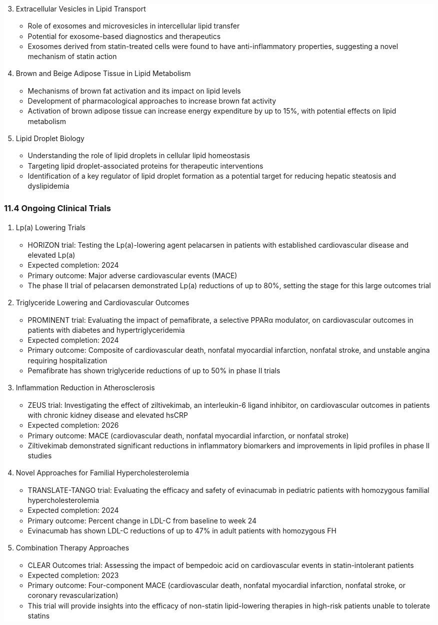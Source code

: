 3. <definition>Extracellular Vesicles in Lipid Transport</definition>
   - Role of exosomes and microvesicles in intercellular lipid transfer
   - Potential for exosome-based diagnostics and therapeutics
   - <example>Exosomes derived from statin-treated cells were found to have anti-inflammatory properties, suggesting a novel mechanism of statin action</example>

4. <definition>Brown and Beige Adipose Tissue in Lipid Metabolism</definition>
   - Mechanisms of brown fat activation and its impact on lipid levels
   - Development of pharmacological approaches to increase brown fat activity
   - <statistic>Activation of brown adipose tissue can increase energy expenditure by up to 15%, with potential effects on lipid metabolism</statistic>

5. <definition>Lipid Droplet Biology</definition>
   - Understanding the role of lipid droplets in cellular lipid homeostasis
   - Targeting lipid droplet-associated proteins for therapeutic interventions
   - <example>Identification of a key regulator of lipid droplet formation as a potential target for reducing hepatic steatosis and dyslipidemia</example>

### 11.4 Ongoing Clinical Trials

1. <definition>Lp(a) Lowering Trials</definition>
   - HORIZON trial: Testing the Lp(a)-lowering agent pelacarsen in patients with established cardiovascular disease and elevated Lp(a)
   - Expected completion: 2024
   - Primary outcome: Major adverse cardiovascular events (MACE)
   - <example>The phase II trial of pelacarsen demonstrated Lp(a) reductions of up to 80%, setting the stage for this large outcomes trial</example>

2. <definition>Triglyceride Lowering and Cardiovascular Outcomes</definition>
   - PROMINENT trial: Evaluating the impact of pemafibrate, a selective PPARα modulator, on cardiovascular outcomes in patients with diabetes and hypertriglyceridemia
   - Expected completion: 2024
   - Primary outcome: Composite of cardiovascular death, nonfatal myocardial infarction, nonfatal stroke, and unstable angina requiring hospitalization
   - <statistic>Pemafibrate has shown triglyceride reductions of up to 50% in phase II trials</statistic>

3. <definition>Inflammation Reduction in Atherosclerosis</definition>
   - ZEUS trial: Investigating the effect of ziltivekimab, an interleukin-6 ligand inhibitor, on cardiovascular outcomes in patients with chronic kidney disease and elevated hsCRP
   - Expected completion: 2026
   - Primary outcome: MACE (cardiovascular death, nonfatal myocardial infarction, or nonfatal stroke)
   - <example>Ziltivekimab demonstrated significant reductions in inflammatory biomarkers and improvements in lipid profiles in phase II studies</example>

4. <definition>Novel Approaches for Familial Hypercholesterolemia</definition>
   - TRANSLATE-TANGO trial: Evaluating the efficacy and safety of evinacumab in pediatric patients with homozygous familial hypercholesterolemia
   - Expected completion: 2024
   - Primary outcome: Percent change in LDL-C from baseline to week 24
   - <statistic>Evinacumab has shown LDL-C reductions of up to 47% in adult patients with homozygous FH</statistic>

5. <definition>Combination Therapy Approaches</definition>
   - CLEAR Outcomes trial: Assessing the impact of bempedoic acid on cardiovascular events in statin-intolerant patients
   - Expected completion: 2023
   - Primary outcome: Four-component MACE (cardiovascular death, nonfatal myocardial infarction, nonfatal stroke, or coronary revascularization)
   - <example>This trial will provide insights into the efficacy of non-statin lipid-lowering therapies in high-risk patients unable to tolerate statins</example>
